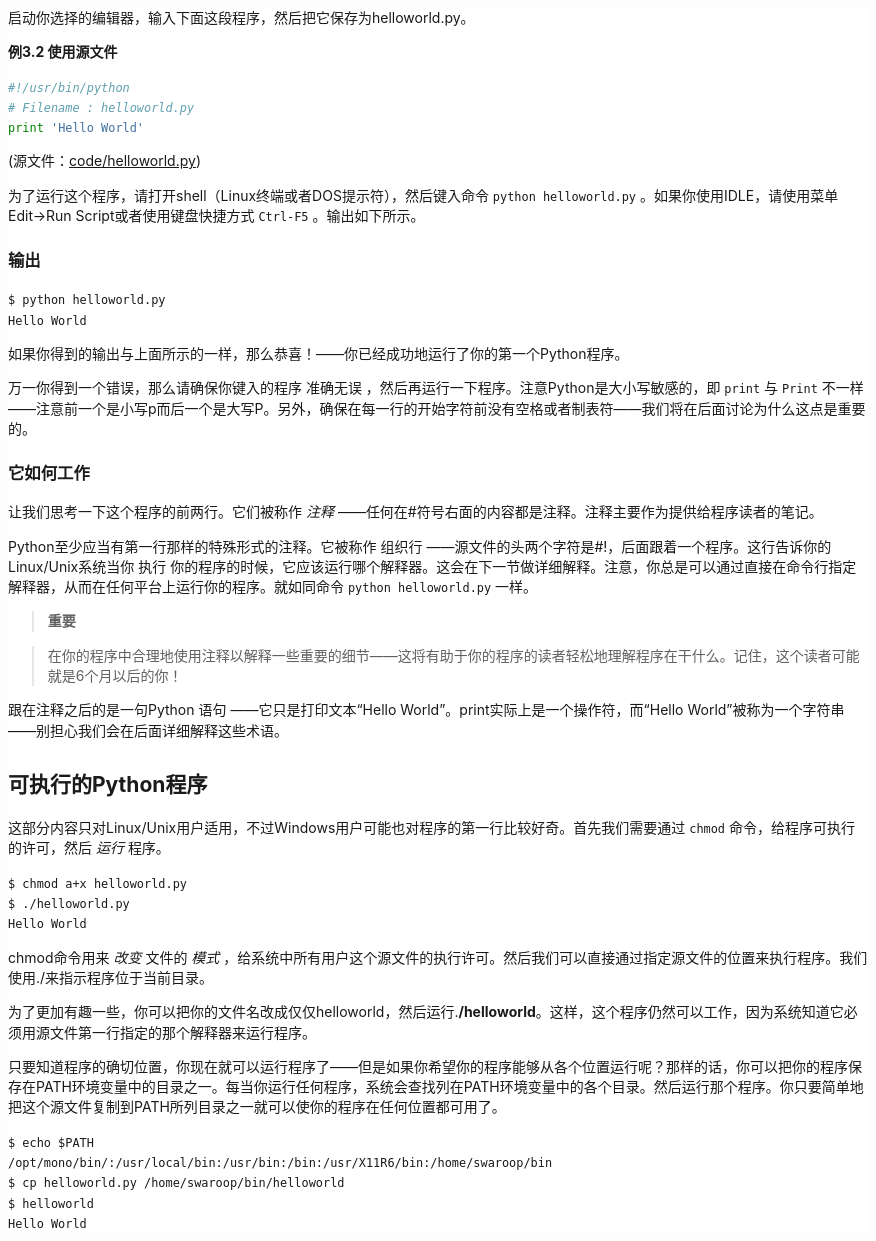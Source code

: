 启动你选择的编辑器，输入下面这段程序，然后把它保存为helloworld.py。

**例3.2 使用源文件**

```python
#!/usr/bin/python
# Filename : helloworld.py
print 'Hello World'
```

(源文件：[code/helloworld.py][ref_hello_world])

为了运行这个程序，请打开shell（Linux终端或者DOS提示符），然后键入命令 `python helloworld.py` 。如果你使用IDLE，请使用菜单Edit->Run Script或者使用键盘快捷方式 `Ctrl-F5` 。输出如下所示。

### 输出

```
$ python helloworld.py
Hello World
```

如果你得到的输出与上面所示的一样，那么恭喜！——你已经成功地运行了你的第一个Python程序。

万一你得到一个错误，那么请确保你键入的程序 准确无误 ，然后再运行一下程序。注意Python是大小写敏感的，即 `print` 与 `Print` 不一样——注意前一个是小写p而后一个是大写P。另外，确保在每一行的开始字符前没有空格或者制表符——我们将在后面讨论为什么这点是重要的。

### 它如何工作
让我们思考一下这个程序的前两行。它们被称作 *注释* ——任何在#符号右面的内容都是注释。注释主要作为提供给程序读者的笔记。

Python至少应当有第一行那样的特殊形式的注释。它被称作 组织行 ——源文件的头两个字符是#!，后面跟着一个程序。这行告诉你的Linux/Unix系统当你 执行 你的程序的时候，它应该运行哪个解释器。这会在下一节做详细解释。注意，你总是可以通过直接在命令行指定解释器，从而在任何平台上运行你的程序。就如同命令 `python helloworld.py` 一样。

> **重要**

> 在你的程序中合理地使用注释以解释一些重要的细节——这将有助于你的程序的读者轻松地理解程序在干什么。记住，这个读者可能就是6个月以后的你！

跟在注释之后的是一句Python 语句 ——它只是打印文本“Hello World”。print实际上是一个操作符，而“Hello World”被称为一个字符串——别担心我们会在后面详细解释这些术语。

## 可执行的Python程序
这部分内容只对Linux/Unix用户适用，不过Windows用户可能也对程序的第一行比较好奇。首先我们需要通过 `chmod` 命令，给程序可执行的许可，然后 *运行* 程序。

```
$ chmod a+x helloworld.py
$ ./helloworld.py
Hello World
```

chmod命令用来 *改变* 文件的 *模式* ，给系统中所有用户这个源文件的执行许可。然后我们可以直接通过指定源文件的位置来执行程序。我们使用./来指示程序位于当前目录。

为了更加有趣一些，你可以把你的文件名改成仅仅helloworld，然后运行.**/helloworld**。这样，这个程序仍然可以工作，因为系统知道它必须用源文件第一行指定的那个解释器来运行程序。

只要知道程序的确切位置，你现在就可以运行程序了——但是如果你希望你的程序能够从各个位置运行呢？那样的话，你可以把你的程序保存在PATH环境变量中的目录之一。每当你运行任何程序，系统会查找列在PATH环境变量中的各个目录。然后运行那个程序。你只要简单地把这个源文件复制到PATH所列目录之一就可以使你的程序在任何位置都可用了。

```
$ echo $PATH
/opt/mono/bin/:/usr/local/bin:/usr/bin:/bin:/usr/X11R6/bin:/home/swaroop/bin
$ cp helloworld.py /home/swaroop/bin/helloworld
$ helloworld
Hello World
```


[ref_edit_list]: http://wiki.python.org/moin/PythonEditors
[ref_IDE_list]: http://wiki.python.org/moin/IntegratedDevelopmentEnvironments
[ref_hello_world]: http://woodpecker.org.cn/abyteofpython_cn/chinese/code/helloworld.py